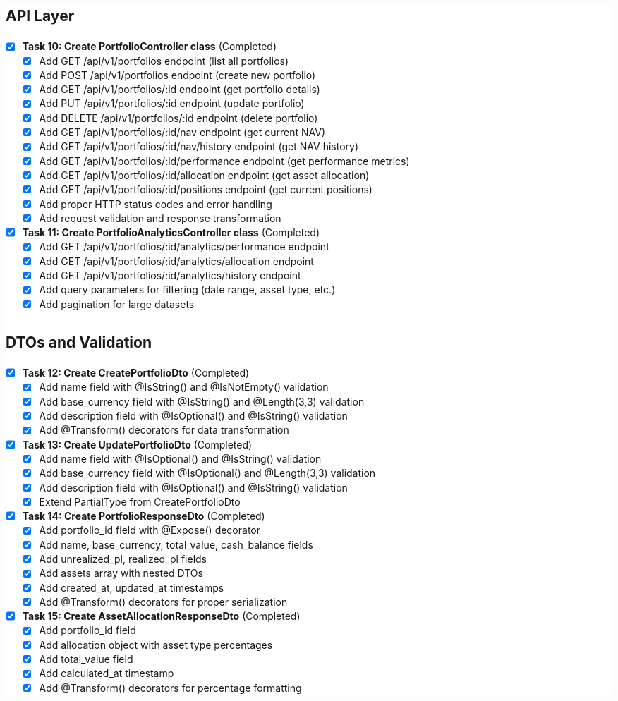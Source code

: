 ## API Layer

- [x] **Task 10: Create PortfolioController class** (Completed)
    - [x] Add GET /api/v1/portfolios endpoint (list all portfolios)
    - [x] Add POST /api/v1/portfolios endpoint (create new portfolio)
    - [x] Add GET /api/v1/portfolios/:id endpoint (get portfolio details)
    - [x] Add PUT /api/v1/portfolios/:id endpoint (update portfolio)
    - [x] Add DELETE /api/v1/portfolios/:id endpoint (delete portfolio)
    - [x] Add GET /api/v1/portfolios/:id/nav endpoint (get current NAV)
    - [x] Add GET /api/v1/portfolios/:id/nav/history endpoint (get NAV history)
    - [x] Add GET /api/v1/portfolios/:id/performance endpoint (get performance metrics)
    - [x] Add GET /api/v1/portfolios/:id/allocation endpoint (get asset allocation)
    - [x] Add GET /api/v1/portfolios/:id/positions endpoint (get current positions)
    - [x] Add proper HTTP status codes and error handling
    - [x] Add request validation and response transformation

- [x] **Task 11: Create PortfolioAnalyticsController class** (Completed)
    - [x] Add GET /api/v1/portfolios/:id/analytics/performance endpoint
    - [x] Add GET /api/v1/portfolios/:id/analytics/allocation endpoint
    - [x] Add GET /api/v1/portfolios/:id/analytics/history endpoint
    - [x] Add query parameters for filtering (date range, asset type, etc.)
    - [x] Add pagination for large datasets

## DTOs and Validation

- [x] **Task 12: Create CreatePortfolioDto** (Completed)
    - [x] Add name field with @IsString() and @IsNotEmpty() validation
    - [x] Add base_currency field with @IsString() and @Length(3,3) validation
    - [x] Add description field with @IsOptional() and @IsString() validation
    - [x] Add @Transform() decorators for data transformation

- [x] **Task 13: Create UpdatePortfolioDto** (Completed)
    - [x] Add name field with @IsOptional() and @IsString() validation
    - [x] Add base_currency field with @IsOptional() and @Length(3,3) validation
    - [x] Add description field with @IsOptional() and @IsString() validation
    - [x] Extend PartialType from CreatePortfolioDto

- [x] **Task 14: Create PortfolioResponseDto** (Completed)
    - [x] Add portfolio_id field with @Expose() decorator
    - [x] Add name, base_currency, total_value, cash_balance fields
    - [x] Add unrealized_pl, realized_pl fields
    - [x] Add assets array with nested DTOs
    - [x] Add created_at, updated_at timestamps
    - [x] Add @Transform() decorators for proper serialization

- [x] **Task 15: Create AssetAllocationResponseDto** (Completed)
    - [x] Add portfolio_id field
    - [x] Add allocation object with asset type percentages
    - [x] Add total_value field
    - [x] Add calculated_at timestamp
    - [x] Add @Transform() decorators for percentage formatting
